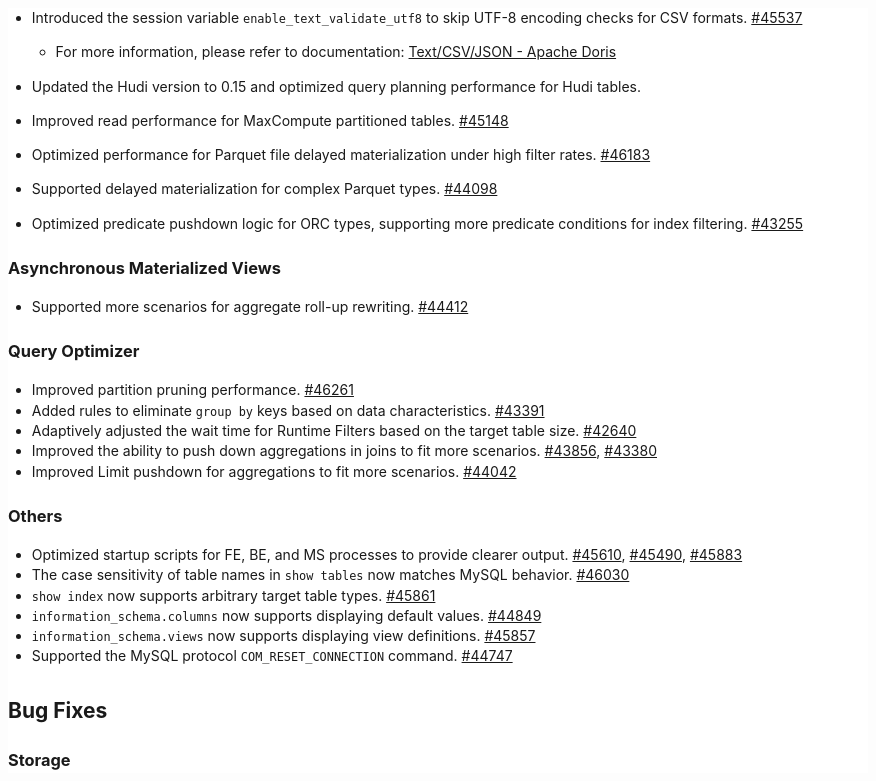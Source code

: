 - Introduced the session variable `enable_text_validate_utf8` to skip UTF-8 encoding checks for CSV formats.  [#45537](https://github.com/apache/doris/pull/45537) 

  - For more information, please refer to documentation: [Text/CSV/JSON - Apache Doris](https://doris.apache.org/docs/dev/lakehouse/file-formats/text#character-set)

- Updated the Hudi version to 0.15 and optimized query planning performance for Hudi tables.
- Improved read performance for MaxCompute partitioned tables.  [#45148](https://github.com/apache/doris/pull/45148) 
- Optimized performance for Parquet file delayed materialization under high filter rates.  [#46183](https://github.com/apache/doris/pull/46183) 
- Supported delayed materialization for complex Parquet types. [#44098](https://github.com/apache/doris/pull/44098) 
- Optimized predicate pushdown logic for ORC types, supporting more predicate conditions for index filtering. [#43255](https://github.com/apache/doris/pull/43255) 

### Asynchronous Materialized Views

- Supported more scenarios for aggregate roll-up rewriting.  [#44412](https://github.com/apache/doris/pull/44412) 

### Query Optimizer

- Improved partition pruning performance. [#46261](https://github.com/apache/doris/pull/46261) 
- Added rules to eliminate `group by` keys based on data characteristics.  [#43391](https://github.com/apache/doris/pull/43391) 
- Adaptively adjusted the wait time for Runtime Filters based on the target table size. [#42640](https://github.com/apache/doris/pull/42640) 
- Improved the ability to push down aggregations in joins to fit more scenarios. [#43856](https://github.com/apache/doris/pull/43856), [#43380](https://github.com/apache/doris/pull/43380) 
- Improved Limit pushdown for aggregations to fit more scenarios. [#44042](https://github.com/apache/doris/pull/44042) 

### Others

- Optimized startup scripts for FE, BE, and MS processes to provide clearer output. [#45610](https://github.com/apache/doris/pull/45610), [#45490](https://github.com/apache/doris/pull/45490), [#45883](https://github.com/apache/doris/pull/45883) 
- The case sensitivity of table names in `show tables` now matches MySQL behavior. [#46030](https://github.com/apache/doris/pull/46030) 
- `show index` now supports arbitrary target table types. [#45861](https://github.com/apache/doris/pull/45861) 
- `information_schema.columns` now supports displaying default values. [#44849](https://github.com/apache/doris/pull/44849) 
- `information_schema.views` now supports displaying view definitions. [#45857](https://github.com/apache/doris/pull/45857) 
- Supported the MySQL protocol `COM_RESET_CONNECTION` command. [#44747](https://github.com/apache/doris/pull/44747) 

## Bug Fixes

### Storage
